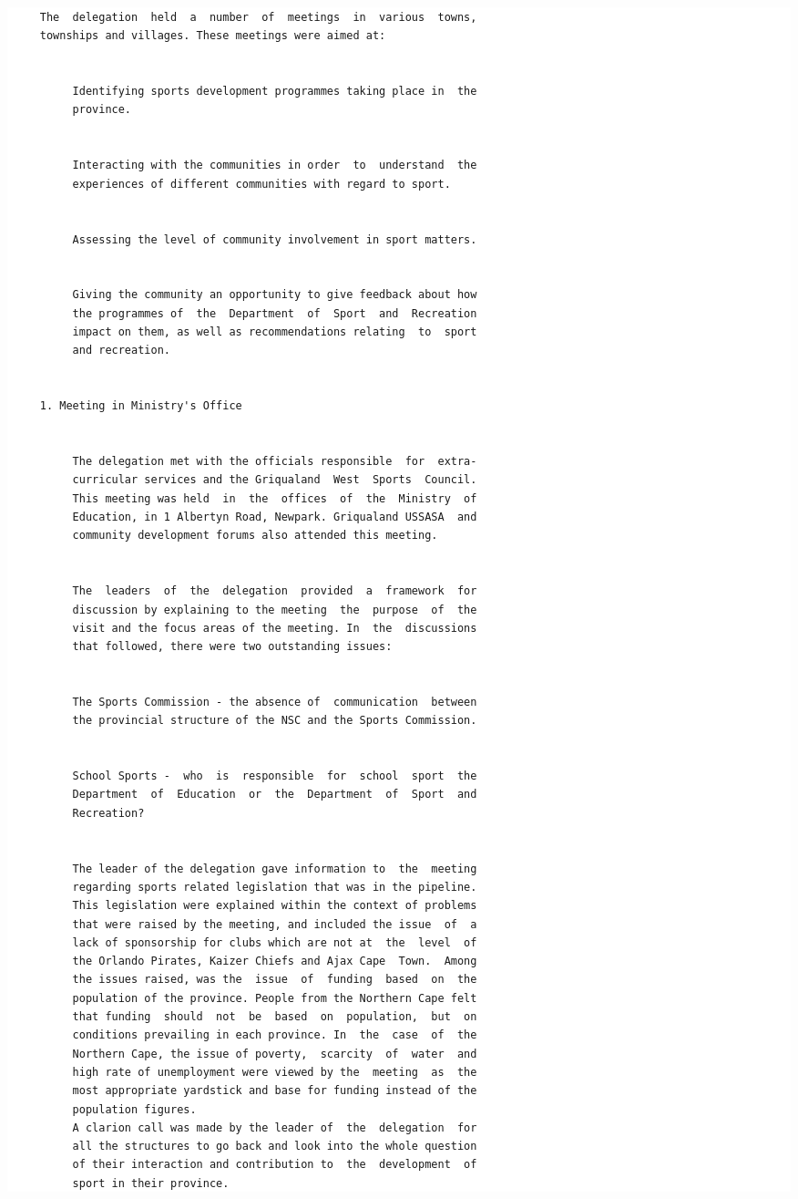 
         The  delegation  held  a  number  of  meetings  in  various  towns,
         townships and villages. These meetings were aimed at:


              Identifying sports development programmes taking place in  the
              province.


              Interacting with the communities in order  to  understand  the
              experiences of different communities with regard to sport.


              Assessing the level of community involvement in sport matters.


              Giving the community an opportunity to give feedback about how
              the programmes of  the  Department  of  Sport  and  Recreation
              impact on them, as well as recommendations relating  to  sport
              and recreation.


         1. Meeting in Ministry's Office


              The delegation met with the officials responsible  for  extra-
              curricular services and the Griqualand  West  Sports  Council.
              This meeting was held  in  the  offices  of  the  Ministry  of
              Education, in 1 Albertyn Road, Newpark. Griqualand USSASA  and
              community development forums also attended this meeting.


              The  leaders  of  the  delegation  provided  a  framework  for
              discussion by explaining to the meeting  the  purpose  of  the
              visit and the focus areas of the meeting. In  the  discussions
              that followed, there were two outstanding issues:


              The Sports Commission - the absence of  communication  between
              the provincial structure of the NSC and the Sports Commission.


              School Sports -  who  is  responsible  for  school  sport  the
              Department  of  Education  or  the  Department  of  Sport  and
              Recreation?


              The leader of the delegation gave information to  the  meeting
              regarding sports related legislation that was in the pipeline.
              This legislation were explained within the context of problems
              that were raised by the meeting, and included the issue  of  a
              lack of sponsorship for clubs which are not at  the  level  of
              the Orlando Pirates, Kaizer Chiefs and Ajax Cape  Town.  Among
              the issues raised, was the  issue  of  funding  based  on  the
              population of the province. People from the Northern Cape felt
              that funding  should  not  be  based  on  population,  but  on
              conditions prevailing in each province. In  the  case  of  the
              Northern Cape, the issue of poverty,  scarcity  of  water  and
              high rate of unemployment were viewed by the  meeting  as  the
              most appropriate yardstick and base for funding instead of the
              population figures.
              A clarion call was made by the leader of  the  delegation  for
              all the structures to go back and look into the whole question
              of their interaction and contribution to  the  development  of
              sport in their province.
